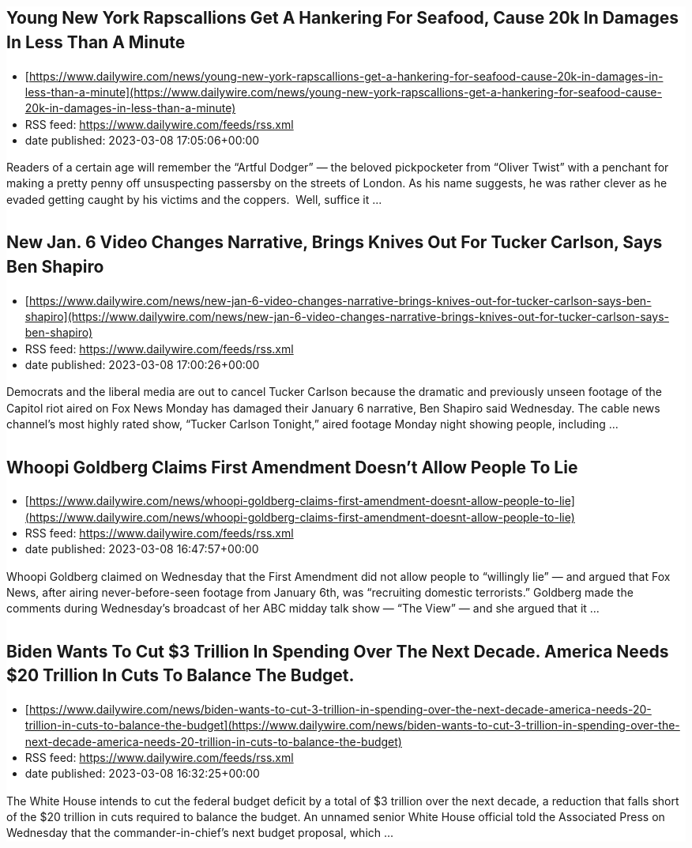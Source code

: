 ## Young New York Rapscallions Get A Hankering For Seafood, Cause 20k In Damages In Less Than A Minute
 - [https://www.dailywire.com/news/young-new-york-rapscallions-get-a-hankering-for-seafood-cause-20k-in-damages-in-less-than-a-minute](https://www.dailywire.com/news/young-new-york-rapscallions-get-a-hankering-for-seafood-cause-20k-in-damages-in-less-than-a-minute)
 - RSS feed: https://www.dailywire.com/feeds/rss.xml
 - date published: 2023-03-08 17:05:06+00:00

Readers of a certain age will remember the &#8220;Artful Dodger&#8221; — the beloved pickpocketer from &#8220;Oliver Twist&#8221; with a penchant for making a pretty penny off unsuspecting passersby on the streets of London. As his name suggests, he was rather clever as he evaded getting caught by his victims and the coppers.  Well, suffice it ...

## New Jan. 6 Video Changes Narrative, Brings Knives Out For Tucker Carlson, Says Ben Shapiro
 - [https://www.dailywire.com/news/new-jan-6-video-changes-narrative-brings-knives-out-for-tucker-carlson-says-ben-shapiro](https://www.dailywire.com/news/new-jan-6-video-changes-narrative-brings-knives-out-for-tucker-carlson-says-ben-shapiro)
 - RSS feed: https://www.dailywire.com/feeds/rss.xml
 - date published: 2023-03-08 17:00:26+00:00

Democrats and the liberal media are out to cancel Tucker Carlson because the dramatic and previously unseen footage of the Capitol riot aired on Fox News Monday has damaged their January 6 narrative, Ben Shapiro said Wednesday. The cable news channel’s most highly rated show, “Tucker Carlson Tonight,” aired footage Monday night showing people, including ...

## Whoopi Goldberg Claims First Amendment Doesn’t Allow People To Lie
 - [https://www.dailywire.com/news/whoopi-goldberg-claims-first-amendment-doesnt-allow-people-to-lie](https://www.dailywire.com/news/whoopi-goldberg-claims-first-amendment-doesnt-allow-people-to-lie)
 - RSS feed: https://www.dailywire.com/feeds/rss.xml
 - date published: 2023-03-08 16:47:57+00:00

Whoopi Goldberg claimed on Wednesday that the First Amendment did not allow people to &#8220;willingly lie&#8221; — and argued that Fox News, after airing never-before-seen footage from January 6th, was &#8220;recruiting domestic terrorists.&#8221; Goldberg made the comments during Wednesday&#8217;s broadcast of her ABC midday talk show — &#8220;The View&#8221; — and she argued that it ...

## Biden Wants To Cut $3 Trillion In Spending Over The Next Decade. America Needs $20 Trillion In Cuts To Balance The Budget.
 - [https://www.dailywire.com/news/biden-wants-to-cut-3-trillion-in-spending-over-the-next-decade-america-needs-20-trillion-in-cuts-to-balance-the-budget](https://www.dailywire.com/news/biden-wants-to-cut-3-trillion-in-spending-over-the-next-decade-america-needs-20-trillion-in-cuts-to-balance-the-budget)
 - RSS feed: https://www.dailywire.com/feeds/rss.xml
 - date published: 2023-03-08 16:32:25+00:00

The White House intends to cut the federal budget deficit by a total of $3 trillion over the next decade, a reduction that falls short of the $20 trillion in cuts required to balance the budget. An unnamed senior White House official told the Associated Press on Wednesday that the commander-in-chief’s next budget proposal, which ...
